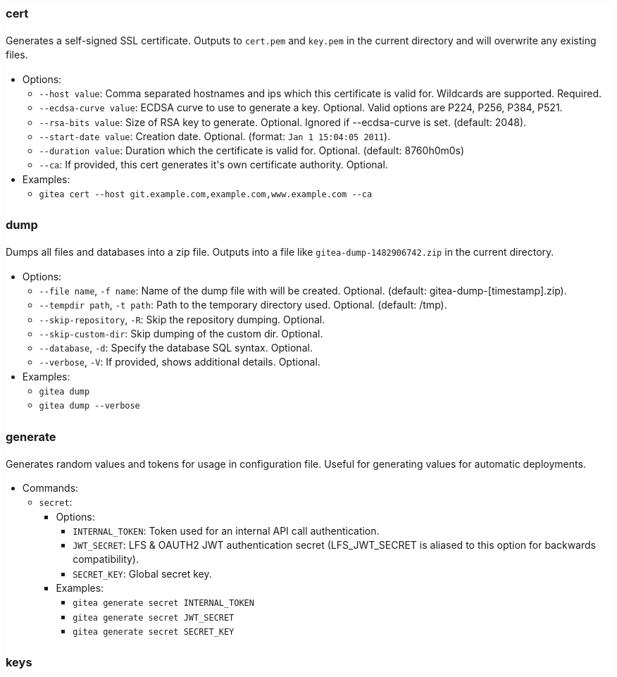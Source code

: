 ### cert

Generates a self-signed SSL certificate. Outputs to `cert.pem` and `key.pem` in the current
directory and will overwrite any existing files.

- Options:
  - `--host value`: Comma separated hostnames and ips which this certificate is valid for.
    Wildcards are supported. Required.
  - `--ecdsa-curve value`: ECDSA curve to use to generate a key. Optional. Valid options
    are P224, P256, P384, P521.
  - `--rsa-bits value`: Size of RSA key to generate. Optional. Ignored if --ecdsa-curve is
    set. (default: 2048).
  - `--start-date value`: Creation date. Optional. (format: `Jan 1 15:04:05 2011`).
  - `--duration value`: Duration which the certificate is valid for. Optional. (default: 8760h0m0s)
  - `--ca`: If provided, this cert generates it's own certificate authority. Optional.
- Examples:
  - `gitea cert --host git.example.com,example.com,www.example.com --ca`

### dump

Dumps all files and databases into a zip file. Outputs into a file like `gitea-dump-1482906742.zip`
in the current directory.

- Options:
  - `--file name`, `-f name`: Name of the dump file with will be created. Optional. (default: gitea-dump-[timestamp].zip).
  - `--tempdir path`, `-t path`: Path to the temporary directory used. Optional. (default: /tmp).
  - `--skip-repository`, `-R`: Skip the repository dumping. Optional.
  - `--skip-custom-dir`: Skip dumping of the custom dir. Optional.
  - `--database`, `-d`: Specify the database SQL syntax. Optional.
  - `--verbose`, `-V`: If provided, shows additional details. Optional.
- Examples:
  - `gitea dump`
  - `gitea dump --verbose`

### generate

Generates random values and tokens for usage in configuration file. Useful for generating values
for automatic deployments.

- Commands:
  - `secret`:
    - Options:
      - `INTERNAL_TOKEN`: Token used for an internal API call authentication.
      - `JWT_SECRET`: LFS & OAUTH2 JWT authentication secret (LFS_JWT_SECRET is aliased to this option for backwards compatibility).
      - `SECRET_KEY`: Global secret key.
    - Examples:
      - `gitea generate secret INTERNAL_TOKEN`
      - `gitea generate secret JWT_SECRET`
      - `gitea generate secret SECRET_KEY`

### keys
